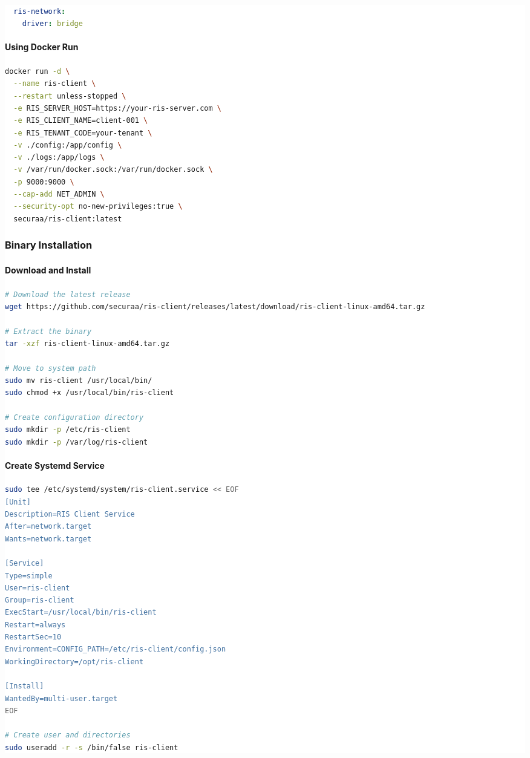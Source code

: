 ```yaml
  ris-network:
    driver: bridge
```

#### Using Docker Run
```bash
docker run -d \
  --name ris-client \
  --restart unless-stopped \
  -e RIS_SERVER_HOST=https://your-ris-server.com \
  -e RIS_CLIENT_NAME=client-001 \
  -e RIS_TENANT_CODE=your-tenant \
  -v ./config:/app/config \
  -v ./logs:/app/logs \
  -v /var/run/docker.sock:/var/run/docker.sock \
  -p 9000:9000 \
  --cap-add NET_ADMIN \
  --security-opt no-new-privileges:true \
  securaa/ris-client:latest
```

### Binary Installation

#### Download and Install
```bash
# Download the latest release
wget https://github.com/securaa/ris-client/releases/latest/download/ris-client-linux-amd64.tar.gz

# Extract the binary
tar -xzf ris-client-linux-amd64.tar.gz

# Move to system path
sudo mv ris-client /usr/local/bin/
sudo chmod +x /usr/local/bin/ris-client

# Create configuration directory
sudo mkdir -p /etc/ris-client
sudo mkdir -p /var/log/ris-client
```

#### Create Systemd Service
```bash
sudo tee /etc/systemd/system/ris-client.service << EOF
[Unit]
Description=RIS Client Service
After=network.target
Wants=network.target

[Service]
Type=simple
User=ris-client
Group=ris-client
ExecStart=/usr/local/bin/ris-client
Restart=always
RestartSec=10
Environment=CONFIG_PATH=/etc/ris-client/config.json
WorkingDirectory=/opt/ris-client

[Install]
WantedBy=multi-user.target
EOF

# Create user and directories
sudo useradd -r -s /bin/false ris-client
```